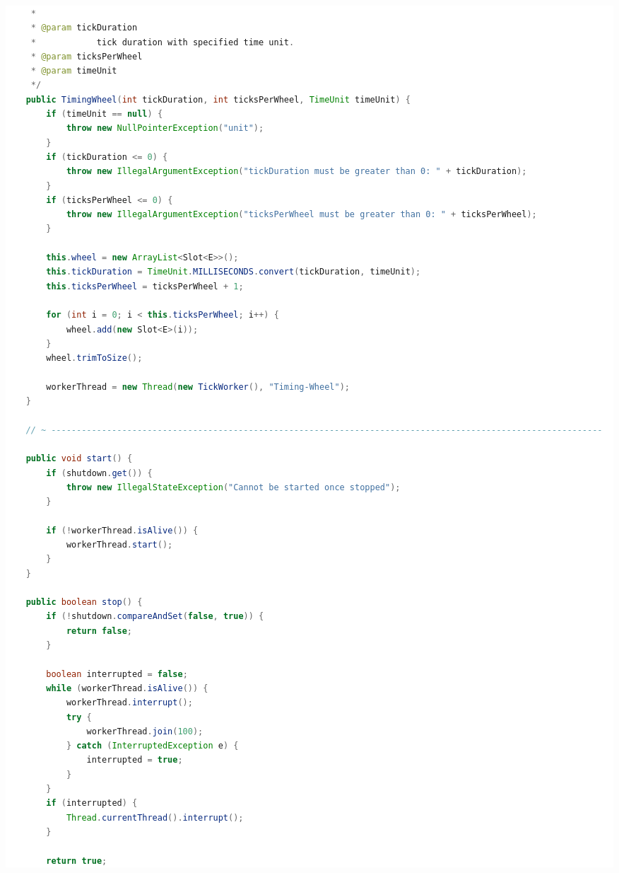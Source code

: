 ```java
	 * 
	 * @param tickDuration
	 *            tick duration with specified time unit.
	 * @param ticksPerWheel
	 * @param timeUnit
	 */
	public TimingWheel(int tickDuration, int ticksPerWheel, TimeUnit timeUnit) {
		if (timeUnit == null) {
            throw new NullPointerException("unit");
        }
		if (tickDuration <= 0) {
            throw new IllegalArgumentException("tickDuration must be greater than 0: " + tickDuration);
        }
        if (ticksPerWheel <= 0) {
            throw new IllegalArgumentException("ticksPerWheel must be greater than 0: " + ticksPerWheel);
        }
		
        this.wheel = new ArrayList<Slot<E>>();
		this.tickDuration = TimeUnit.MILLISECONDS.convert(tickDuration, timeUnit);
		this.ticksPerWheel = ticksPerWheel + 1;
		
		for (int i = 0; i < this.ticksPerWheel; i++) {
			wheel.add(new Slot<E>(i));
		}
		wheel.trimToSize();
		
		workerThread = new Thread(new TickWorker(), "Timing-Wheel");
	}
	
	// ~ -------------------------------------------------------------------------------------------------------------
	
	public void start() {
		if (shutdown.get()) {
            throw new IllegalStateException("Cannot be started once stopped");
        }

        if (!workerThread.isAlive()) {
            workerThread.start();
        }
	}
	
	public boolean stop() {
		if (!shutdown.compareAndSet(false, true)) {
			return false;
		}
		
		boolean interrupted = false;
		while (workerThread.isAlive()) {
			workerThread.interrupt();
			try {
				workerThread.join(100);
			} catch (InterruptedException e) {
				interrupted = true;
			}
		}
		if (interrupted) {
            Thread.currentThread().interrupt();
        }
		
		return true;
```